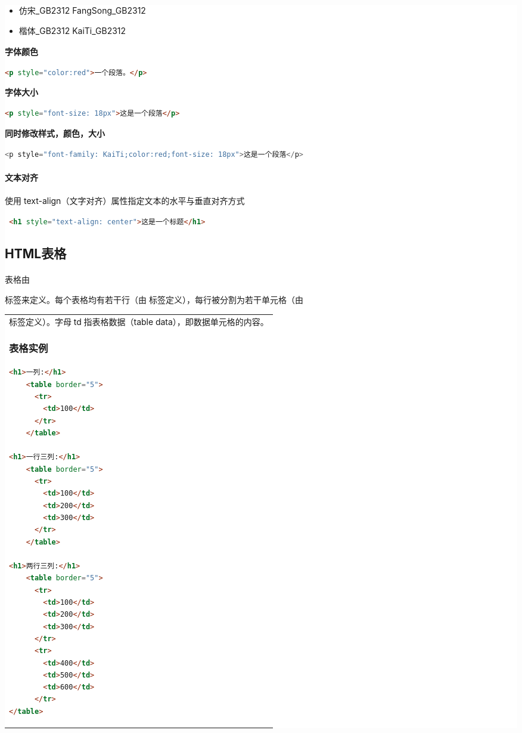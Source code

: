 - 仿宋_GB2312 FangSong_GB2312

- 楷体_GB2312 KaiTi_GB2312

**字体颜色**

~~~html
<p style="color:red">一个段落。</p>
~~~

**字体大小**

~~~html
<p style="font-size: 18px">这是一个段落</p>
~~~

**同时修改样式，颜色，大小**

~~~python
<p style="font-family: KaiTi;color:red;font-size: 18px">这是一个段落</p>
~~~

#### 文本对齐

使用 text-align（文字对齐）属性指定文本的水平与垂直对齐方式

~~~html
 <h1 style="text-align: center">这是一个标题</h1>
~~~

## HTML表格

表格由 <table> 标签来定义。每个表格均有若干行（由 <tr> 标签定义），每行被分割为若干单元格（由 <td> 标签定义）。字母 td 指表格数据（table data），即数据单元格的内容。

### 表格实例

~~~html
<h1>一列:</h1>
    <table border="5">
      <tr>
        <td>100</td>
      </tr>
    </table>

<h1>一行三列:</h1>
    <table border="5">
      <tr>
        <td>100</td>
        <td>200</td>
        <td>300</td>
      </tr>
    </table>

<h1>两行三列:</h1>
    <table border="5">
      <tr>
        <td>100</td>
        <td>200</td>
        <td>300</td>
      </tr>
      <tr>
        <td>400</td>
        <td>500</td>
        <td>600</td>
      </tr>
</table>
~~~
